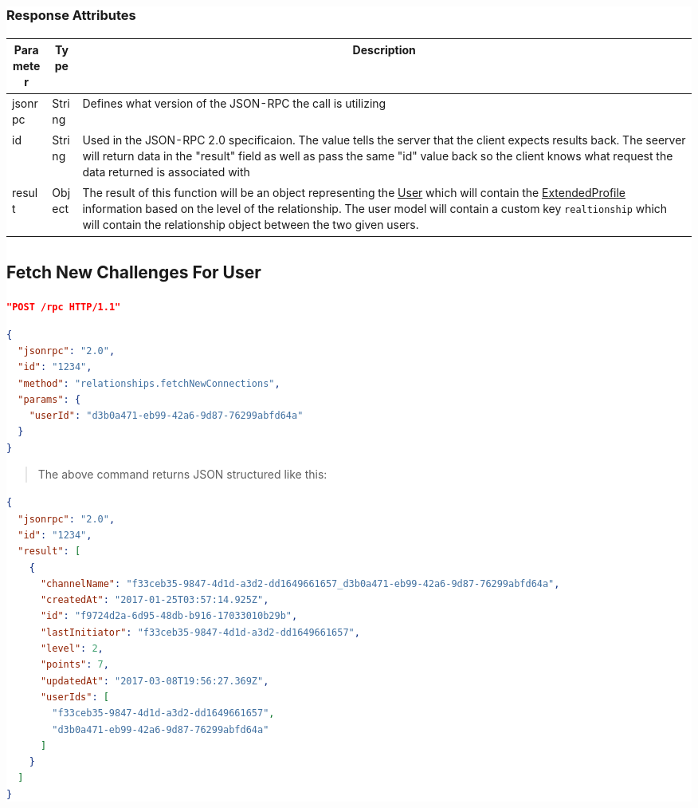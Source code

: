 ### Response Attributes

| Parameter | Type | Description |
| ---- | ---- | ---- |
| jsonrpc | String | Defines what version of the JSON-RPC the call is utilizing |
| id | String | Used in the JSON-RPC 2.0 specificaion. The value tells the server that the client expects results back. The seerver will return data in the "result" field as well as pass the same "id" value back so the client knows what request the data returned is associated with |
| result | Object | The result of this function will be an object representing the [User](#user) which will contain the [ExtendedProfile](#extended-profile) information based on the level of the relationship. The user model will contain a custom key `realtionship` which will contain the relationship object between the two given users. |


[//]: # (==================================================================================================)
[//]: # (==================================================================================================)

## Fetch New Challenges For User

```json
"POST /rpc HTTP/1.1"
```

```json
{
  "jsonrpc": "2.0",
  "id": "1234",
  "method": "relationships.fetchNewConnections",
  "params": {
    "userId": "d3b0a471-eb99-42a6-9d87-76299abfd64a"
  }
}
```

```json-doc

```

> The above command returns JSON structured like this:

```json
{
  "jsonrpc": "2.0",
  "id": "1234",
  "result": [
    {
      "channelName": "f33ceb35-9847-4d1d-a3d2-dd1649661657_d3b0a471-eb99-42a6-9d87-76299abfd64a",
      "createdAt": "2017-01-25T03:57:14.925Z",
      "id": "f9724d2a-6d95-48db-b916-17033010b29b",
      "lastInitiator": "f33ceb35-9847-4d1d-a3d2-dd1649661657",
      "level": 2,
      "points": 7,
      "updatedAt": "2017-03-08T19:56:27.369Z",
      "userIds": [
        "f33ceb35-9847-4d1d-a3d2-dd1649661657",
        "d3b0a471-eb99-42a6-9d87-76299abfd64a"
      ]
    }
  ]
}
```
